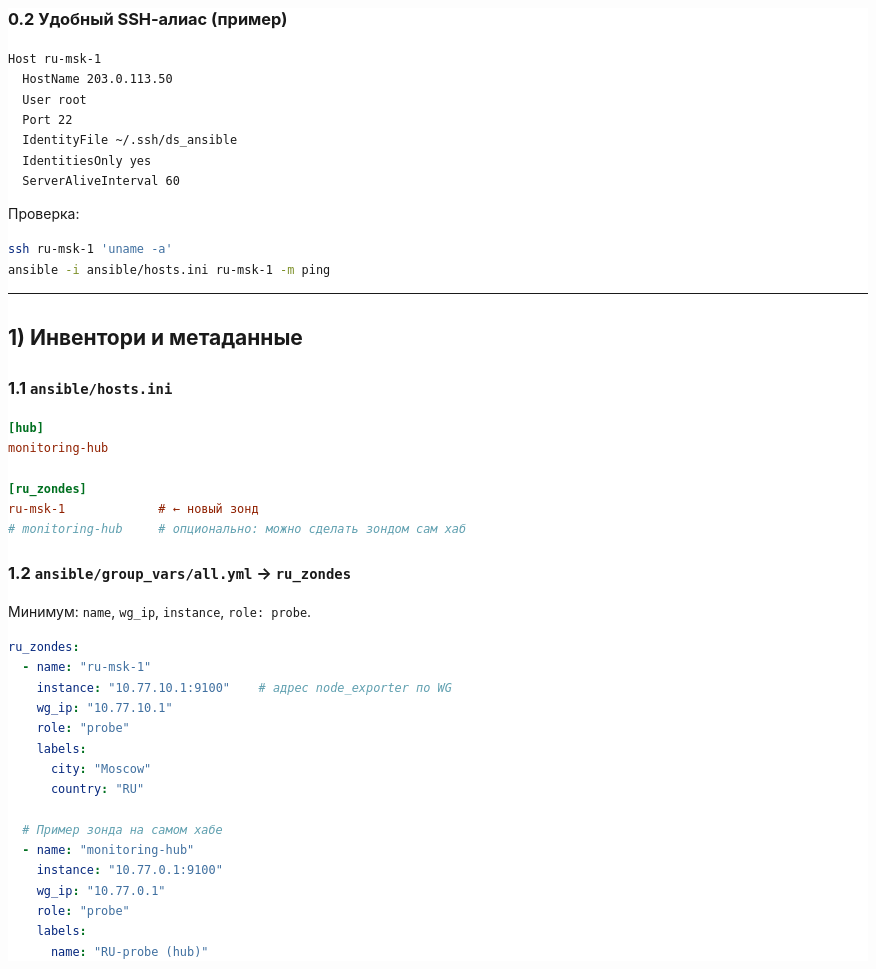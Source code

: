 ### 0.2 Удобный SSH‑алиас (пример)
```
Host ru-msk-1
  HostName 203.0.113.50
  User root
  Port 22
  IdentityFile ~/.ssh/ds_ansible
  IdentitiesOnly yes
  ServerAliveInterval 60
```
Проверка:
```bash
ssh ru-msk-1 'uname -a'
ansible -i ansible/hosts.ini ru-msk-1 -m ping
```

---

## 1) Инвентори и метаданные

### 1.1 `ansible/hosts.ini`
```ini
[hub]
monitoring-hub

[ru_zondes]
ru-msk-1             # ← новый зонд
# monitoring-hub     # опционально: можно сделать зондом сам хаб
```

### 1.2 `ansible/group_vars/all.yml` → `ru_zondes`
Минимум: `name`, `wg_ip`, `instance`, `role: probe`.
```yaml
ru_zondes:
  - name: "ru-msk-1"
    instance: "10.77.10.1:9100"    # адрес node_exporter по WG
    wg_ip: "10.77.10.1"
    role: "probe"
    labels:
      city: "Moscow"
      country: "RU"

  # Пример зонда на самом хабе
  - name: "monitoring-hub"
    instance: "10.77.0.1:9100"
    wg_ip: "10.77.0.1"
    role: "probe"
    labels:
      name: "RU-probe (hub)"
```
